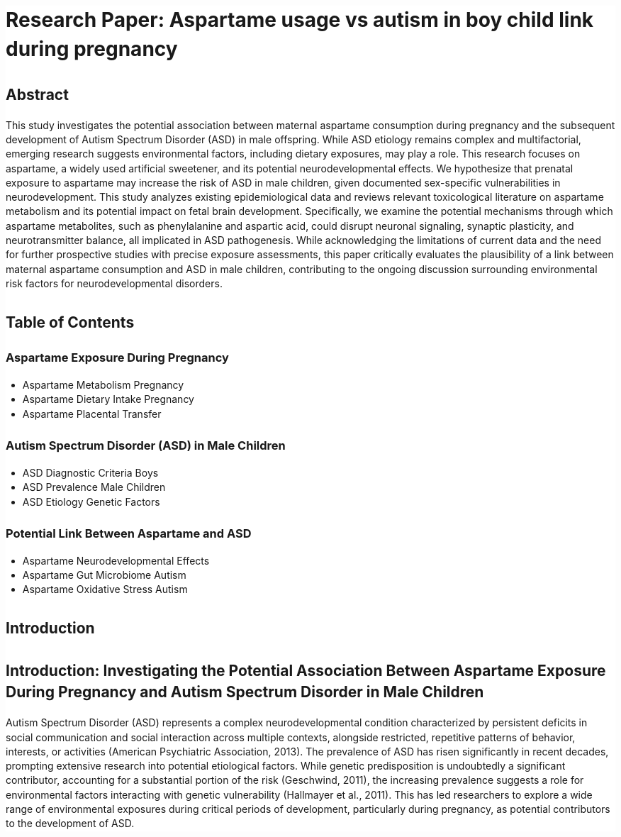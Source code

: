 # Research Paper: Aspartame usage vs autism in boy child link during pregnancy

## Abstract
This study investigates the potential association between maternal aspartame consumption during pregnancy and the subsequent development of Autism Spectrum Disorder (ASD) in male offspring. While ASD etiology remains complex and multifactorial, emerging research suggests environmental factors, including dietary exposures, may play a role. This research focuses on aspartame, a widely used artificial sweetener, and its potential neurodevelopmental effects. We hypothesize that prenatal exposure to aspartame may increase the risk of ASD in male children, given documented sex-specific vulnerabilities in neurodevelopment. This study analyzes existing epidemiological data and reviews relevant toxicological literature on aspartame metabolism and its potential impact on fetal brain development. Specifically, we examine the potential mechanisms through which aspartame metabolites, such as phenylalanine and aspartic acid, could disrupt neuronal signaling, synaptic plasticity, and neurotransmitter balance, all implicated in ASD pathogenesis. While acknowledging the limitations of current data and the need for further prospective studies with precise exposure assessments, this paper critically evaluates the plausibility of a link between maternal aspartame consumption and ASD in male children, contributing to the ongoing discussion surrounding environmental risk factors for neurodevelopmental disorders.


## Table of Contents

### Aspartame Exposure During Pregnancy
* Aspartame Metabolism Pregnancy
* Aspartame Dietary Intake Pregnancy
* Aspartame Placental Transfer

### Autism Spectrum Disorder (ASD) in Male Children
* ASD Diagnostic Criteria Boys
* ASD Prevalence Male Children
* ASD Etiology Genetic Factors

### Potential Link Between Aspartame and ASD
* Aspartame Neurodevelopmental Effects
* Aspartame Gut Microbiome Autism
* Aspartame Oxidative Stress Autism

## Introduction
## Introduction: Investigating the Potential Association Between Aspartame Exposure During Pregnancy and Autism Spectrum Disorder in Male Children

Autism Spectrum Disorder (ASD) represents a complex neurodevelopmental condition characterized by persistent deficits in social communication and social interaction across multiple contexts, alongside restricted, repetitive patterns of behavior, interests, or activities (American Psychiatric Association, 2013). The prevalence of ASD has risen significantly in recent decades, prompting extensive research into potential etiological factors. While genetic predisposition is undoubtedly a significant contributor, accounting for a substantial portion of the risk (Geschwind, 2011), the increasing prevalence suggests a role for environmental factors interacting with genetic vulnerability (Hallmayer et al., 2011). This has led researchers to explore a wide range of environmental exposures during critical periods of development, particularly during pregnancy, as potential contributors to the development of ASD.

